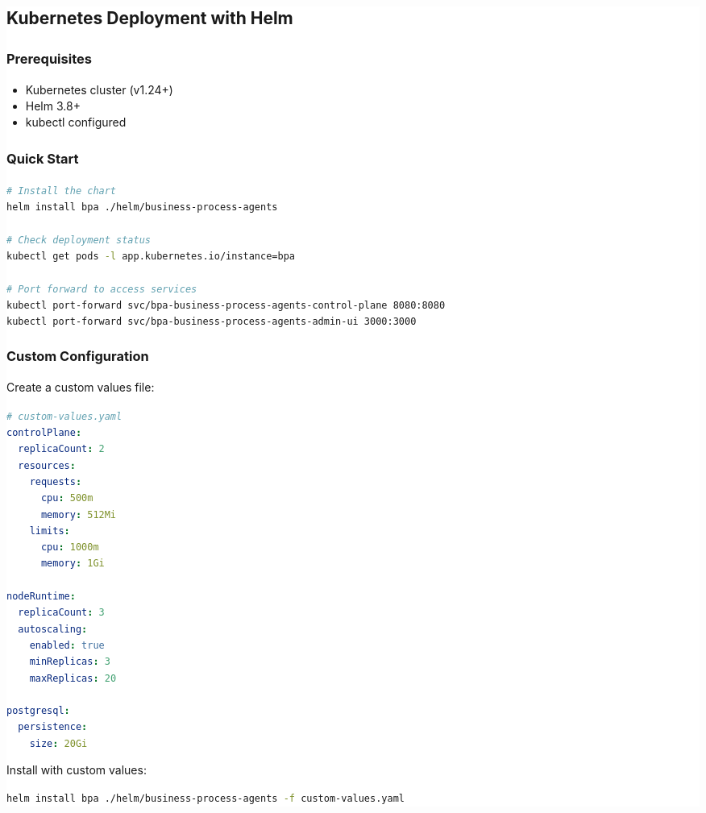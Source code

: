 ## Kubernetes Deployment with Helm

### Prerequisites

- Kubernetes cluster (v1.24+)
- Helm 3.8+
- kubectl configured

### Quick Start

```bash
# Install the chart
helm install bpa ./helm/business-process-agents

# Check deployment status
kubectl get pods -l app.kubernetes.io/instance=bpa

# Port forward to access services
kubectl port-forward svc/bpa-business-process-agents-control-plane 8080:8080
kubectl port-forward svc/bpa-business-process-agents-admin-ui 3000:3000
```

### Custom Configuration

Create a custom values file:

```yaml
# custom-values.yaml
controlPlane:
  replicaCount: 2
  resources:
    requests:
      cpu: 500m
      memory: 512Mi
    limits:
      cpu: 1000m
      memory: 1Gi

nodeRuntime:
  replicaCount: 3
  autoscaling:
    enabled: true
    minReplicas: 3
    maxReplicas: 20

postgresql:
  persistence:
    size: 20Gi
```

Install with custom values:

```bash
helm install bpa ./helm/business-process-agents -f custom-values.yaml
```
